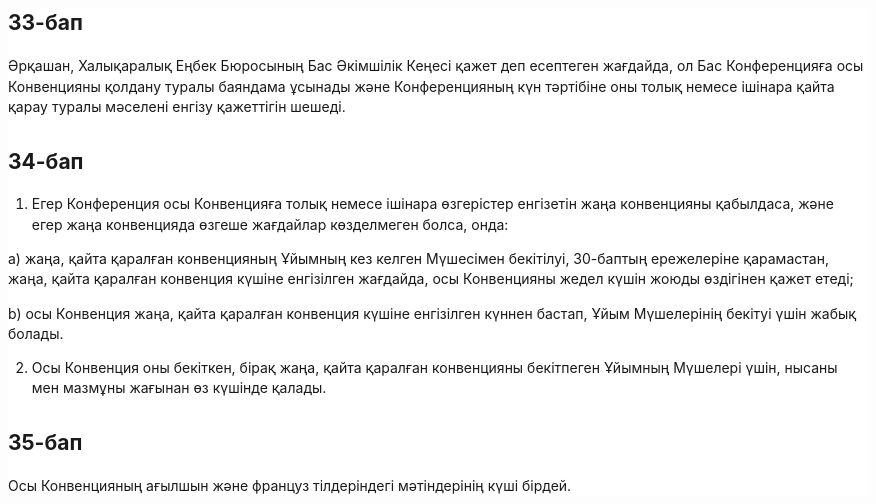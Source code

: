## 33-бап

Әрқашан, Халықаралық Еңбек Бюросының Бас Әкімшілік Кеңесі қажет деп есептеген жағдайда, ол Бас Конференцияға осы Конвенцияны қолдану туралы баяндама ұсынады және Конференцияның күн тәртібіне оны толық немесе ішінара қайта қарау туралы мәселені енгізу қажеттігін шешеді.

## 34-бап

1. Егер Конференция осы Конвенцияға толық немесе ішінара өзгерістер енгізетін жаңа конвенцияны қабылдаса, және егер жаңа конвенцияда өзгеше жағдайлар көзделмеген болса, онда:

а) жаңа, қайта қаралған конвенцияның Ұйымның кез келген Мүшесімен бекітілуі, 30-баптың ережелеріне қарамастан, жаңа, қайта қаралған конвенция күшіне енгізілген жағдайда, осы Конвенцияны жедел күшін жоюды өздігінен қажет етеді;

b) осы Конвенция жаңа, қайта қаралған конвенция күшіне енгізілген күннен бастап, Ұйым Мүшелерінің бекітуі үшін жабық болады.

2. Осы Конвенция оны бекіткен, бірақ жаңа, қайта қаралған конвенцияны бекітпеген Ұйымның Мүшелері үшін, нысаны мен мазмұны жағынан өз күшінде қалады.

## 35-бап

Осы Конвенцияның ағылшын және француз тілдеріндегі мәтіндерінің күші бірдей.

